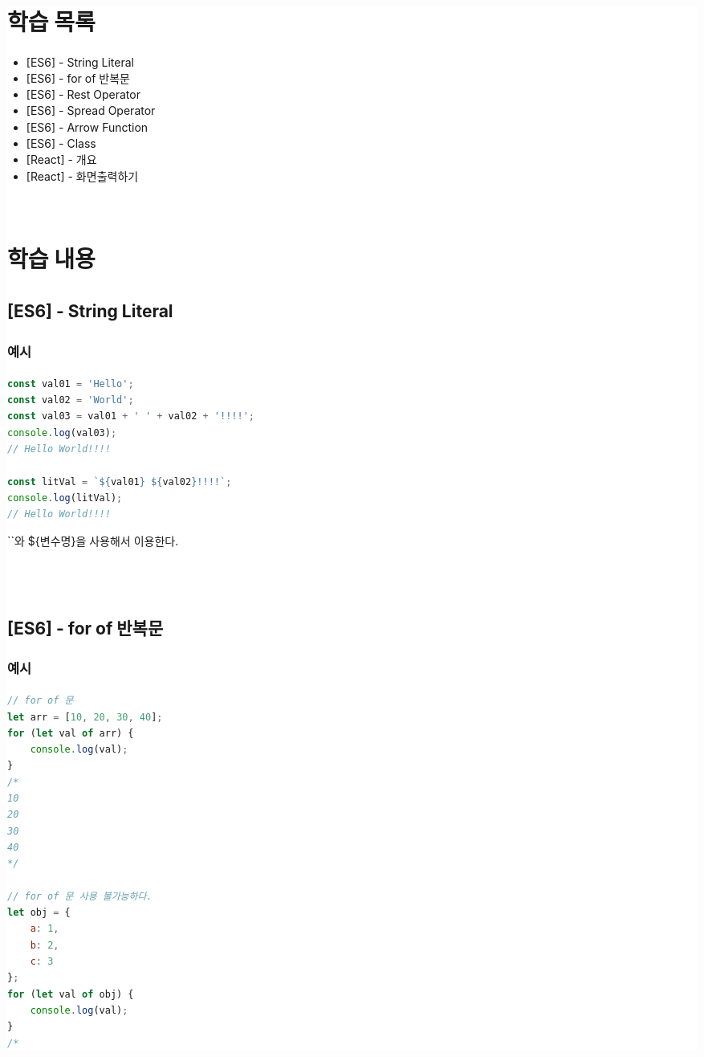 # 학습 목록

- [ES6] - String Literal
- [ES6] - for of 반복문
- [ES6] - Rest Operator
- [ES6] - Spread Operator
- [ES6] - Arrow Function
- [ES6] - Class
- [React] - 개요
- [React] - 화면출력하기

<br>

# 학습 내용

## [ES6] - String Literal

### 예시

```jsx
const val01 = 'Hello';
const val02 = 'World';
const val03 = val01 + ' ' + val02 + '!!!!';
console.log(val03);
// Hello World!!!!

const litVal = `${val01} ${val02}!!!!`;
console.log(litVal);
// Hello World!!!!
```

``와 ${변수명}을 사용해서 이용한다.

<br><br>

## [ES6] - for of 반복문

### 예시

```jsx
// for of 문
let arr = [10, 20, 30, 40];
for (let val of arr) {
	console.log(val);
}
/*
10
20
30
40
*/

// for of 문 사용 불가능하다.
let obj = {
	a: 1,
	b: 2,
	c: 3
};
for (let val of obj) {
	console.log(val);
}
/*
```